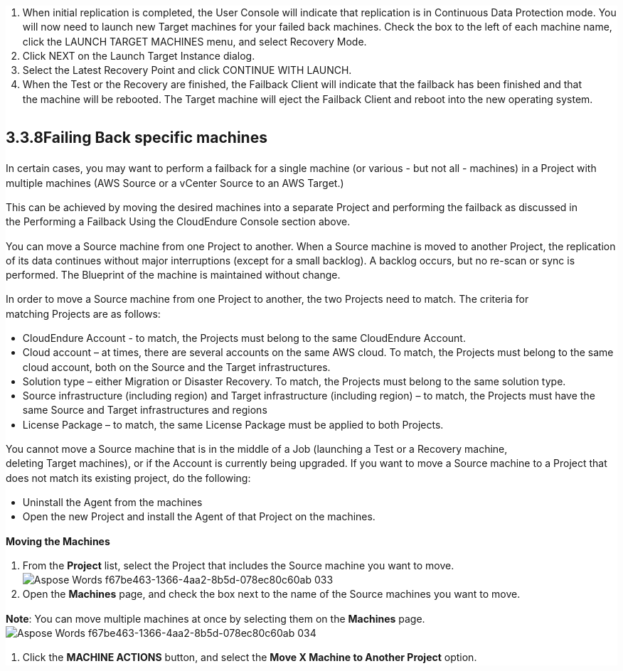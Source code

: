 1. When initial replication is completed, the User Console will indicate that replication is in Continuous Data Protection mode. You will now need to launch new Target machines for your failed back machines. Check the box to the left of each machine name, click the LAUNCH TARGET MACHINES menu, and select Recovery Mode.
1. Click NEXT on the Launch Target Instance dialog.
1. Select the Latest Recovery Point and click CONTINUE WITH LAUNCH.
1. When the Test or the Recovery are finished, the Failback Client will indicate that the failback has been finished and that the machine will be rebooted. The Target machine will eject the Failback Client and reboot into the new operating system.
            
## **3.3.8Failing Back specific machines**
In certain cases, you may want to perform a failback for a single machine (or various - but not all - machines) in a Project with multiple machines (AWS Source or a vCenter Source to an AWS Target.)

This can be achieved by moving the desired machines into a separate Project and performing the failback as discussed in the Performing a Failback Using the CloudEndure Console section above.

You can move a Source machine from one Project to another. When a Source machine is moved to another Project, the replication of its data continues without major interruptions (except for a small backlog). A backlog occurs, but no re-scan or sync is performed. The Blueprint of the machine is maintained without change.

In order to move a Source machine from one Project to another, the two Projects need to match. The criteria for matching Projects are as follows:

- CloudEndure Account - to match, the Projects must belong to the same CloudEndure Account.
- Cloud account – at times, there are several accounts on the same AWS cloud. To match, the Projects must belong to the same cloud account, both on the Source and the Target infrastructures.
- Solution type – either Migration or Disaster Recovery. To match, the Projects must belong to the same solution type.
- Source infrastructure (including region) and Target infrastructure (including region) – to match, the Projects must have the same Source and Target infrastructures and regions
- License Package – to match, the same License Package must be applied to both Projects.

You cannot move a Source machine that is in the middle of a Job (launching a Test or a Recovery machine, deleting Target machines), or if the Account is currently being upgraded. If you want to move a Source machine to a Project that does not match its existing project, do the following:

- Uninstall the Agent from the machines
- Open the new Project and install the Agent of that Project on the machines.

**Moving the Machines**

1. From the **Project** list, select the Project that includes the Source machine you want to move.
   ![Aspose Words f67be463-1366-4aa2-8b5d-078ec80c60ab 033](https://user-images.githubusercontent.com/88475952/129563652-3107ed81-a558-4e32-b02f-33d0552df3be.png)
1. Open the **Machines** page, and check the box next to the name of the Source machines you want to move.

**Note**: You can move multiple machines at once by selecting them on the **Machines** page.
![Aspose Words f67be463-1366-4aa2-8b5d-078ec80c60ab 034](https://user-images.githubusercontent.com/88475952/129563928-2801693c-2f56-461b-a30d-1a71f01ac96d.png)

1. Click the **MACHINE ACTIONS** button, and select the **Move X Machine to Another Project** option.
   